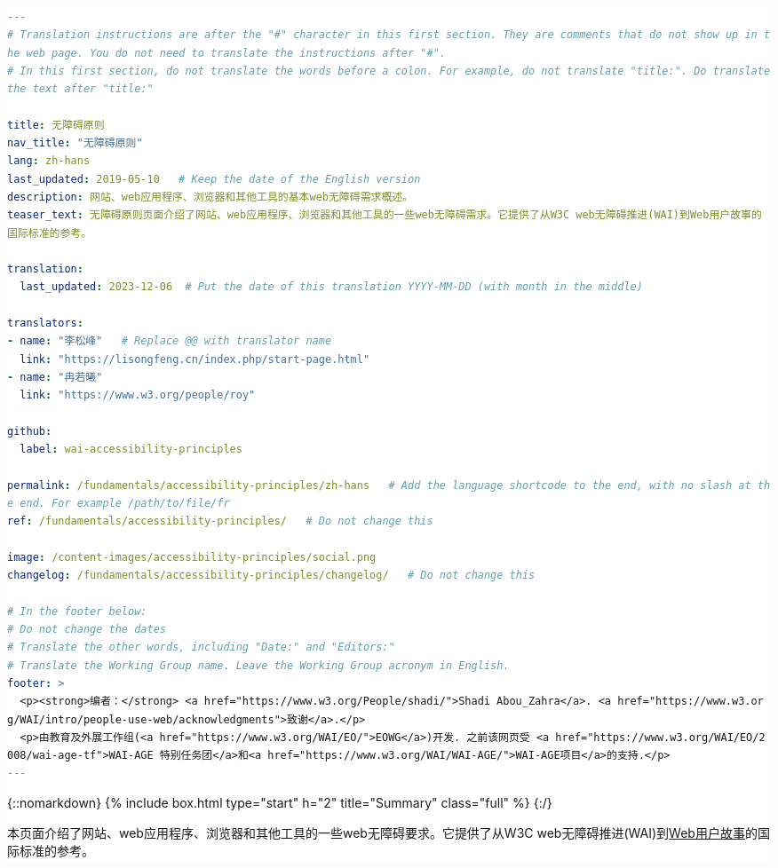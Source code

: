 ```yaml
---
# Translation instructions are after the "#" character in this first section. They are comments that do not show up in the web page. You do not need to translate the instructions after "#".
# In this first section, do not translate the words before a colon. For example, do not translate "title:". Do translate the text after "title:"

title: 无障碍原则
nav_title: "无障碍原则"
lang: zh-hans
last_updated: 2019-05-10   # Keep the date of the English version
description: 网站、web应用程序、浏览器和其他工具的基本web无障碍需求概述。
teaser_text: 无障碍原则页面介绍了网站、web应用程序、浏览器和其他工具的一些web无障碍需求。它提供了从W3C web无障碍推进(WAI)到Web用户故事的国际标准的参考。

translation:
  last_updated: 2023-12-06  # Put the date of this translation YYYY-MM-DD (with month in the middle)

translators: 
- name: "李松峰"   # Replace @@ with translator name
  link: "https://lisongfeng.cn/index.php/start-page.html"
- name: "冉若曦"
  link: "https://www.w3.org/people/roy"

github:
  label: wai-accessibility-principles

permalink: /fundamentals/accessibility-principles/zh-hans   # Add the language shortcode to the end, with no slash at the end. For example /path/to/file/fr
ref: /fundamentals/accessibility-principles/   # Do not change this

image: /content-images/accessibility-principles/social.png
changelog: /fundamentals/accessibility-principles/changelog/   # Do not change this

# In the footer below:
# Do not change the dates
# Translate the other words, including "Date:" and "Editors:"
# Translate the Working Group name. Leave the Working Group acronym in English.
footer: >
  <p><strong>编者：</strong> <a href="https://www.w3.org/People/shadi/">Shadi Abou_Zahra</a>. <a href="https://www.w3.org/WAI/intro/people-use-web/acknowledgments">致谢</a>.</p>
  <p>由教育及外展工作组(<a href="https://www.w3.org/WAI/EO/">EOWG</a>)开发. 之前该网页受 <a href="https://www.w3.org/WAI/EO/2008/wai-age-tf">WAI-AGE 特别任务团</a>和<a href="https://www.w3.org/WAI/WAI-AGE/">WAI-AGE项目</a>的支持.</p>
---
```


{::nomarkdown}
{% include box.html type="start" h="2" title="Summary" class="full" %}
{:/}

本页面介绍了网站、web应用程序、浏览器和其他工具的一些web无障碍要求。它提供了从W3C web无障碍推进(WAI)到[Web用户故事](/people-use-web/user-stories/)的国际标准的参考。

